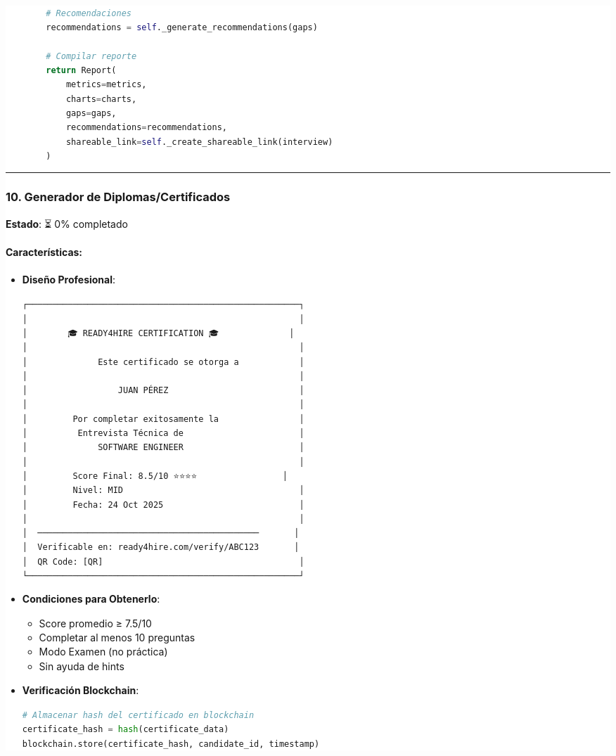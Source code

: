 ```python
        # Recomendaciones
        recommendations = self._generate_recommendations(gaps)
        
        # Compilar reporte
        return Report(
            metrics=metrics,
            charts=charts,
            gaps=gaps,
            recommendations=recommendations,
            shareable_link=self._create_shareable_link(interview)
        )
```

---

### 10. Generador de Diplomas/Certificados
**Estado**: ⏳ 0% completado

#### Características:
- **Diseño Profesional**:
  ```
  ┌──────────────────────────────────────────────────────┐
  │                                                      │
  │        🎓 READY4HIRE CERTIFICATION 🎓              │
  │                                                      │
  │              Este certificado se otorga a            │
  │                                                      │
  │                  JUAN PÉREZ                          │
  │                                                      │
  │         Por completar exitosamente la                │
  │          Entrevista Técnica de                       │
  │              SOFTWARE ENGINEER                       │
  │                                                      │
  │         Score Final: 8.5/10 ⭐⭐⭐⭐                 │
  │         Nivel: MID                                   │
  │         Fecha: 24 Oct 2025                           │
  │                                                      │
  │  ────────────────────────────────────────────       │
  │  Verificable en: ready4hire.com/verify/ABC123       │
  │  QR Code: [QR]                                       │
  └──────────────────────────────────────────────────────┘
  ```

- **Condiciones para Obtenerlo**:
  - Score promedio ≥ 7.5/10
  - Completar al menos 10 preguntas
  - Modo Examen (no práctica)
  - Sin ayuda de hints

- **Verificación Blockchain**:
  ```python
  # Almacenar hash del certificado en blockchain
  certificate_hash = hash(certificate_data)
  blockchain.store(certificate_hash, candidate_id, timestamp)
  ```
